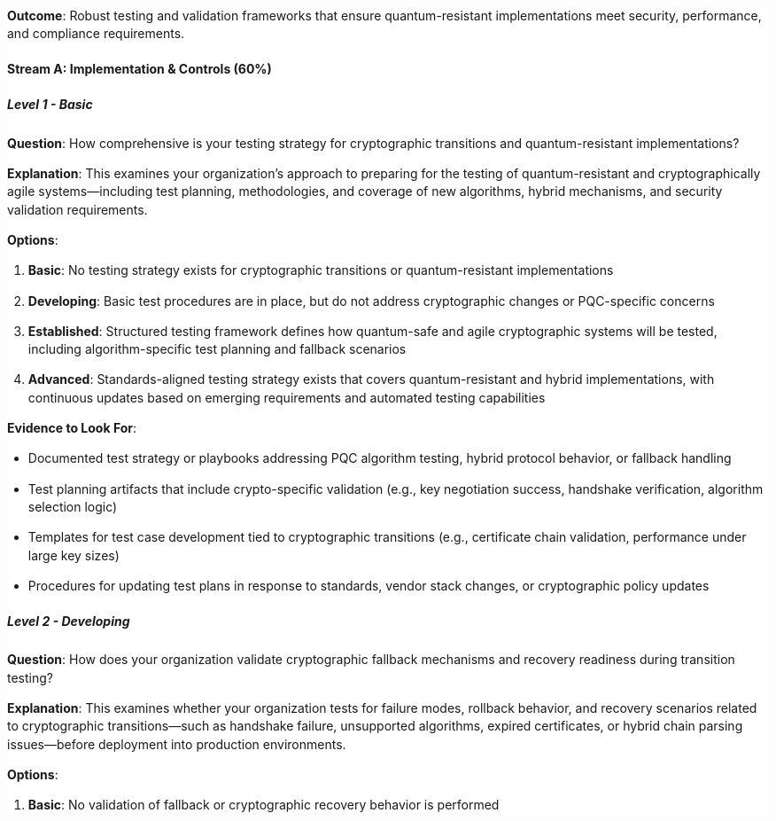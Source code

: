 **Outcome**: Robust testing and validation frameworks that ensure quantum-resistant implementations meet security, performance, and compliance requirements.

#### Stream A: Implementation & Controls (60%)

##### Level 1 - Basic

**Question**: How comprehensive is your testing strategy for cryptographic transitions and quantum-resistant implementations?

**Explanation**: This examines your organization’s approach to preparing for the testing of quantum-resistant and cryptographically agile systems—including test planning, methodologies, and coverage of new algorithms, hybrid mechanisms, and security validation requirements.

**Options**:


1. **Basic**: No testing strategy exists for cryptographic transitions or quantum-resistant implementations

2. **Developing**: Basic test procedures are in place, but do not address cryptographic changes or PQC-specific concerns

3. **Established**: Structured testing framework defines how quantum-safe and agile cryptographic systems will be tested, including algorithm-specific test planning and fallback scenarios

4. **Advanced**: Standards-aligned testing strategy exists that covers quantum-resistant and hybrid implementations, with continuous updates based on emerging requirements and automated testing capabilities

**Evidence to Look For**:


- Documented test strategy or playbooks addressing PQC algorithm testing, hybrid protocol behavior, or fallback handling

- Test planning artifacts that include crypto-specific validation (e.g., key negotiation success, handshake verification, algorithm selection logic)

- Templates for test case development tied to cryptographic transitions (e.g., certificate chain validation, performance under large key sizes)

- Procedures for updating test plans in response to standards, vendor stack changes, or cryptographic policy updates

##### Level 2 - Developing

**Question**: How does your organization validate cryptographic fallback mechanisms and recovery readiness during transition testing?

**Explanation**: This examines whether your organization tests for failure modes, rollback behavior, and recovery scenarios related to cryptographic transitions—such as handshake failure, unsupported algorithms, expired certificates, or hybrid chain parsing issues—before deployment into production environments.

**Options**:


1. **Basic**: No validation of fallback or cryptographic recovery behavior is performed
